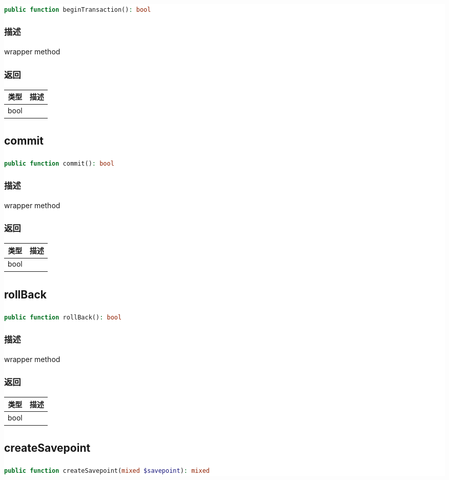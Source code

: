 ```php
public function beginTransaction(): bool
```

### 描述

wrapper method

### 返回

| 类型 | 描述 |
| ---- | ----------- |
| bool |  |


## commit

```php
public function commit(): bool
```

### 描述

wrapper method

### 返回

| 类型 | 描述 |
| ---- | ----------- |
| bool |  |


## rollBack

```php
public function rollBack(): bool
```

### 描述

wrapper method

### 返回

| 类型 | 描述 |
| ---- | ----------- |
| bool |  |


## createSavepoint

```php
public function createSavepoint(mixed $savepoint): mixed
```
